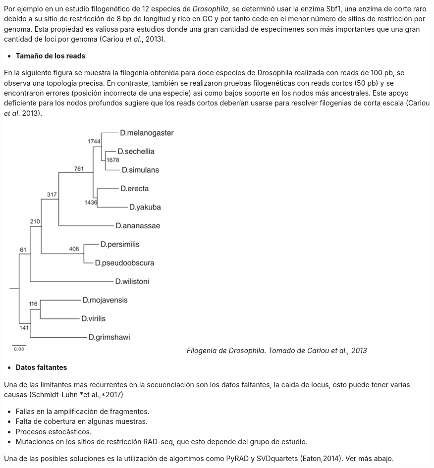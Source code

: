 Por ejemplo en un estudio filogenético de 12 especies de *Drosophila*, se determinó usar la enzima Sbf1, una enzima de corte raro debido a su sitio de restricción de 8 bp de longitud y rico en GC y por tanto cede en el menor número de sitios de restricción por genoma. Esta propiedad es valiosa para estudios donde una gran cantidad de especímenes son más importantes que una gran cantidad de loci por genoma (Cariou *et al*., 2013).

* **Tamaño de los reads**

En la siguiente figura se muestra la filogenia obtenida para doce especies de Drosophila realizada con reads de 100 pb, se observa una topología precisa. En contraste, también se realizaron pruebas filogenéticas con reads cortos (50 pb) y se encontraron errores (posición incorrecta de una especie) así como bajos soporte en los nodos más ancestrales. Este apoyo deficiente para los nodos profundos sugiere que los reads cortos deberían usarse para resolver filogenias de corta escala (Cariou *et al*. 2013).

![Filogenia de *Drosophila* (Cariou *et al*., 2013)](Resumen-EquipoRADFilogeniasLabo-Fig6.png) 
*Filogenia de *Drosophila*. Tomado de Cariou *et al*., 2013*

* **Datos faltantes**

Una de las limitantes más recurrentes en la secuenciación son los datos faltantes, la caida de locus, esto puede tener varias causas (Schmidt-Luhn *et al.,*2017)

* Fallas en la amplificación de fragmentos.
* Falta de cobertura en algunas muestras.
* Procesos estocásticos.
* Mutaciones en los sitios de restricción RAD-seq, que esto depende del grupo de estudio. 

Una de las posibles soluciones es la utilización de algortimos como PyRAD  y  SVDquartets (Eaton,2014). Ver más abajo.
